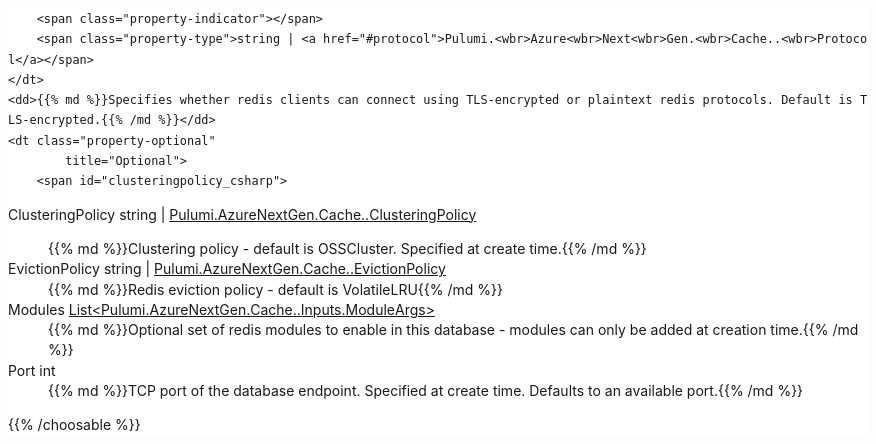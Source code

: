         <span class="property-indicator"></span>
        <span class="property-type">string | <a href="#protocol">Pulumi.<wbr>Azure<wbr>Next<wbr>Gen.<wbr>Cache..<wbr>Protocol</a></span>
    </dt>
    <dd>{{% md %}}Specifies whether redis clients can connect using TLS-encrypted or plaintext redis protocols. Default is TLS-encrypted.{{% /md %}}</dd>
    <dt class="property-optional"
            title="Optional">
        <span id="clusteringpolicy_csharp">
<a href="#clusteringpolicy_csharp" style="color: inherit; text-decoration: inherit;">Clustering<wbr>Policy</a>
</span>
        <span class="property-indicator"></span>
        <span class="property-type">string | <a href="#clusteringpolicy">Pulumi.<wbr>Azure<wbr>Next<wbr>Gen.<wbr>Cache..<wbr>Clustering<wbr>Policy</a></span>
    </dt>
    <dd>{{% md %}}Clustering policy - default is OSSCluster. Specified at create time.{{% /md %}}</dd>
    <dt class="property-optional"
            title="Optional">
        <span id="evictionpolicy_csharp">
<a href="#evictionpolicy_csharp" style="color: inherit; text-decoration: inherit;">Eviction<wbr>Policy</a>
</span>
        <span class="property-indicator"></span>
        <span class="property-type">string | <a href="#evictionpolicy">Pulumi.<wbr>Azure<wbr>Next<wbr>Gen.<wbr>Cache..<wbr>Eviction<wbr>Policy</a></span>
    </dt>
    <dd>{{% md %}}Redis eviction policy - default is VolatileLRU{{% /md %}}</dd>
    <dt class="property-optional"
            title="Optional">
        <span id="modules_csharp">
<a href="#modules_csharp" style="color: inherit; text-decoration: inherit;">Modules</a>
</span>
        <span class="property-indicator"></span>
        <span class="property-type"><a href="#module">List&lt;Pulumi.<wbr>Azure<wbr>Next<wbr>Gen.<wbr>Cache..<wbr>Inputs.<wbr>Module<wbr>Args&gt;</a></span>
    </dt>
    <dd>{{% md %}}Optional set of redis modules to enable in this database - modules can only be added at creation time.{{% /md %}}</dd>
    <dt class="property-optional"
            title="Optional">
        <span id="port_csharp">
<a href="#port_csharp" style="color: inherit; text-decoration: inherit;">Port</a>
</span>
        <span class="property-indicator"></span>
        <span class="property-type">int</span>
    </dt>
    <dd>{{% md %}}TCP port of the database endpoint. Specified at create time. Defaults to an available port.{{% /md %}}</dd>
</dl>
{{% /choosable %}}
